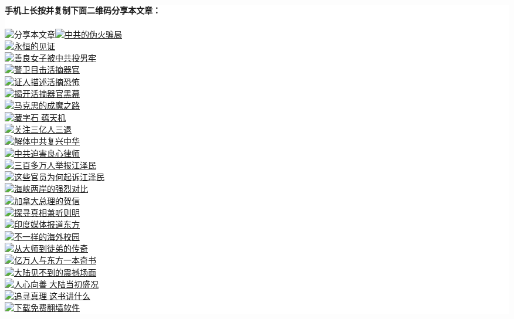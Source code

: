 <strong>手机上长按并复制下面二维码分享本文章：</strong><br><br><img src="https://chart.apis.google.com/chart?cht=qr&chs=240x240&choe=UTF-8&chld=M|2&chl=https://github.com/19920513/djy/blob/master/gb/15/9/8/n4522278.md%231" title="分享本文章"></td><td VALIGN=TOP><a href="https://github.com/19920513/djy/blob/master/gb/16/1/21/n4622075.md?dfh#1" target="_blank"><img src="https://raw.githubusercontent.com/19920513/djy/master/gb/300/wei-f1.jpg" title="中共的伪火骗局"  alt="中共的伪火骗局"></a><br><a href="https://github.com/19920513/www/blob/master/README.md?dfh#9" target="_blank"><img src="https://raw.githubusercontent.com/19920513/djy/master/gb/300/yong-h.jpg" title="永恒的见证"  alt="永恒的见证"></a><br><a href="https://github.com/19920513/djy/blob/master/gb/13/9/29/n3974789.md?dfh#1" target="_blank"><img src="https://raw.githubusercontent.com/19920513/djy/master/gb/300/shang-lnz.jpg" title="善良女子被中共投男牢"  alt="善良女子被中共投男牢"></a><br><a href="https://github.com/19920513/djy/blob/master/gb/16/3/16/n4663449.md?dfh#1" target="_blank"><img src="https://raw.githubusercontent.com/19920513/djy/master/gb/300/huo-z3.jpg" title="警卫目击活摘器官"  alt="警卫目击活摘器官"></a><br><a href="https://github.com/19920513/djy/blob/master/gb/16/8/7/n8177641.md?dfh#1" target="_blank"><img src="https://raw.githubusercontent.com/19920513/djy/master/gb/300/huo-z4.jpg" title="证人描述活摘恐怖"  alt="证人描述活摘恐怖"></a><br><a href="https://github.com/19920513/djy/blob/master/gb/10/4/19/n2881569.md?dfh#1" target="_blank"><img src="https://raw.githubusercontent.com/19920513/djy/master/gb/300/huo-z1.jpg" title="揭开活摘器官黑幕"  alt="揭开活摘器官黑幕"></a><br><a href="https://github.com/19920513/djy/blob/master/gb/10/11/7/n3077476.md?dfh#1" target="_blank"><img src="https://raw.githubusercontent.com/19920513/djy/master/gb/300/ma-ks.jpg" title="马克思的成魔之路"  alt="马克思的成魔之路"></a><br><a href="https://github.com/19920513/djy/blob/master/gb/14/6/9/n4173977.md?dfh#1" target="_blank"><img src="https://raw.githubusercontent.com/19920513/djy/master/gb/300/chang-zs.jpg" title="藏字石 蕴天机"  alt="藏字石 蕴天机"></a><br><a href="https://github.com/19920513/djy/blob/master/gb/18/5/10/n10381511.md?dfh#1" target="_blank"><img src="https://raw.githubusercontent.com/19920513/djy/master/gb/300/st1.jpg" title="关注三亿人三退"  alt="关注三亿人三退"></a><br><a href="https://github.com/19920513/djy/blob/master/gb/18/3/21/n10237682.md?dfh#1" target="_blank"><img src="https://raw.githubusercontent.com/19920513/djy/master/gb/300/jie-t.jpg" title="解体中共复兴中华"  alt="解体中共复兴中华"></a><br><a href="https://github.com/19920513/djy/blob/master/gb/9/2/9/n2422991.md?dfh#1" target="_blank"><img src="https://raw.githubusercontent.com/19920513/djy/master/gb/300/gao-zs.jpg" title="中共迫害良心律师"  alt="中共迫害良心律师"></a><br><a href="https://github.com/19920513/djy/blob/master/gb/18/12/9/n10900044.md?dfh#1" target="_blank"><img src="https://raw.githubusercontent.com/19920513/djy/master/gb/300/sj1.jpg" title="三百多万人举报江泽民"  alt="三百多万人举报江泽民"></a><br><a href="https://github.com/19920513/djy/blob/master/gb/18/8/28/n10672014.md?dfh#1" target="_blank"><img src="https://raw.githubusercontent.com/19920513/djy/master/gb/300/sj2.jpg" title="这些官员为何起诉江泽民"  alt="这些官员为何起诉江泽民"></a><br><a href="https://github.com/19920513/djy/blob/master/gb/8/12/18/n2367165.md?dfh#1" target="_blank"><img src="https://raw.githubusercontent.com/19920513/djy/master/gb/300/liangan.jpg" title="海峡两岸的强烈对比"  alt="海峡两岸的强烈对比"></a><br><a href="https://github.com/19920513/djy/blob/master/gb/15/12/10/n4593139.md?dfh#1" target="_blank"><img src="https://raw.githubusercontent.com/19920513/djy/master/gb/300/jia-ndzl.jpg" title="加拿大总理的贺信"  alt="加拿大总理的贺信"></a><br><a href="https://github.com/19920513/djy/blob/master/gb/11/6/17/n3289382.md?dfh#1" target="_blank"><img src="https://raw.githubusercontent.com/19920513/djy/master/gb/300/xiao-wd.jpg" title="探寻真相兼听则明"  alt="探寻真相兼听则明"></a><br><a href="https://github.com/19920513/djy/blob/master/gb/18/10/27/n10812623.md?dfh#1" target="_blank"><img src="https://raw.githubusercontent.com/19920513/djy/master/gb/300/yindu.jpg" title="印度媒体报道东方"  alt="印度媒体报道东方"></a><br><a href="https://github.com/19920513/djy/blob/master/gb/18/6/9/n10469652.md?dfh#1" target="_blank"><img src="https://raw.githubusercontent.com/19920513/djy/master/gb/300/xie-j.jpg" title="不一样的海外校园"  alt="不一样的海外校园"></a><br><a href="https://github.com/19920513/djy/blob/master/gb/7/4/5/n1669415.md?dfh#1" target="_blank"><img src="https://raw.githubusercontent.com/19920513/djy/master/gb/300/li-up.jpg" title="从大师到徒弟的传奇"  alt="从大师到徒弟的传奇"></a><br><a href="https://github.com/19920513/djy/blob/master/gb/17/5/26/n9191512.md?dfh#1" target="_blank"><img src="https://raw.githubusercontent.com/19920513/djy/master/gb/300/zfl2.jpg" title="亿万人与东方一本奇书"  alt="亿万人与东方一本奇书"></a><br><a href="https://github.com/19920513/djy/blob/master/gb/13/11/27/n4020290.md?dfh#1" target="_blank"><img src="https://raw.githubusercontent.com/19920513/djy/master/gb/300/zhen-h.jpg" title="大陆见不到的震撼场面"  alt="大陆见不到的震撼场面"></a><br><a href="https://github.com/19920513/djy/blob/master/gb/15/7/17/n4482910.md?dfh#1" target="_blank"><img src="https://raw.githubusercontent.com/19920513/djy/master/gb/300/dalu-sk.jpg" title="人心向善 大陆当初盛况"  alt="人心向善 大陆当初盛况"></a><br><a href="https://github.com/19920513/djy/blob/master/gb/19/1/5/n10955468.md?dfh#1" target="_blank"><img src="https://raw.githubusercontent.com/19920513/djy/master/gb/300/zfl1.jpg" title="追寻真理 这书讲什么"  alt="追寻真理 这书讲什么"></a><br><a href="https://github.com/19920513/www/blob/master/README.md?dfh#1" target="_blank"><img src="https://raw.githubusercontent.com/19920513/djy/master/gb/300/fq1.jpg" title="下载免费翻墙软件"  alt="下载免费翻墙软件"></a><br></td></tr></table>
